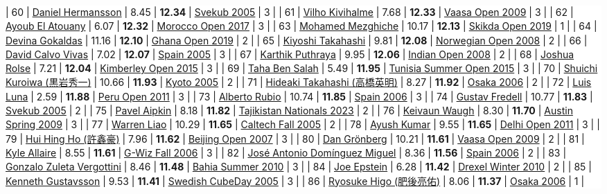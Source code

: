 | 60 | [Daniel Hermansson](https://www.worldcubeassociation.org/persons/2004HERM01) | 8.45 | **12.34** | [Svekub 2005](https://www.worldcubeassociation.org/competitions/Svekub2005/results/podiums#e222) | 3 |
| 61 | [Vilho Kivihalme](https://www.worldcubeassociation.org/persons/2009KIVI01) | 7.68 | **12.33** | [Vaasa Open 2009](https://www.worldcubeassociation.org/competitions/VaasaOpen2009/results/podiums#e222) | 3 |
| 62 | [Ayoub El Atouany](https://www.worldcubeassociation.org/persons/2017ATOU01) | 6.07 | **12.32** | [Morocco Open 2017](https://www.worldcubeassociation.org/competitions/MoroccoOpen2017/results/podiums#e222) | 3 |
| 63 | [Mohamed Mezghiche](https://www.worldcubeassociation.org/persons/2019MEZG01) | 10.17 | **12.13** | [Skikda Open 2019](https://www.worldcubeassociation.org/competitions/SkikdaOpen2019/results/podiums#e222) | 1 |
| 64 | [Devina Gokaldas](https://www.worldcubeassociation.org/persons/2018GOKA01) | 11.16 | **12.10** | [Ghana Open 2019](https://www.worldcubeassociation.org/competitions/GhanaOpen2019/results/podiums#e222) | 2 |
| 65 | [Kiyoshi Takahashi](https://www.worldcubeassociation.org/persons/2007TAKA01) | 9.81 | **12.08** | [Norwegian Open 2008](https://www.worldcubeassociation.org/competitions/NorwegianOpen2008/results/podiums#e222) | 2 |
| 66 | [David Calvo Vivas](https://www.worldcubeassociation.org/persons/2005CALV02) | 7.02 | **12.07** | [Spain 2005](https://www.worldcubeassociation.org/competitions/Spain2005/results/podiums#e222) | 3 |
| 67 | [Karthik Puthraya](https://www.worldcubeassociation.org/persons/2008PUTH01) | 9.95 | **12.06** | [Indian Open 2008](https://www.worldcubeassociation.org/competitions/IndianOpen2008/results/podiums#e222) | 2 |
| 68 | [Joshua Rolse](https://www.worldcubeassociation.org/persons/2015ROLS01) | 7.21 | **12.04** | [Kimberley Open 2015](https://www.worldcubeassociation.org/competitions/KimberleyOpen2015/results/podiums#e222) | 3 |
| 69 | [Taha Ben Salah](https://www.worldcubeassociation.org/persons/2015SALA03) | 5.49 | **11.95** | [Tunisia Summer Open 2015](https://www.worldcubeassociation.org/competitions/TunisiaSummerOpen2015/results/podiums#e222) | 3 |
| 70 | [Shuichi Kuroiwa (黒岩秀一)](https://www.worldcubeassociation.org/persons/2005KURO02) | 10.66 | **11.93** | [Kyoto 2005](https://www.worldcubeassociation.org/competitions/Kyoto2005/results/podiums#e222) | 2 |
| 71 | [Hideaki Takahashi (高橋英明)](https://www.worldcubeassociation.org/persons/2005TAKA01) | 8.27 | **11.92** | [Osaka 2006](https://www.worldcubeassociation.org/competitions/Osaka2006/results/podiums#e222) | 2 |
| 72 | [Luis Luna](https://www.worldcubeassociation.org/persons/2011LUNA01) | 2.59 | **11.88** | [Peru Open 2011](https://www.worldcubeassociation.org/competitions/PeruOpen2011/results/podiums#e222) | 3 |
| 73 | [Alberto Rubio](https://www.worldcubeassociation.org/persons/2005RUBI01) | 10.74 | **11.85** | [Spain 2006](https://www.worldcubeassociation.org/competitions/Spain2006/results/podiums#e222) | 3 |
| 74 | [Gustav Fredell](https://www.worldcubeassociation.org/persons/2004FRED01) | 10.77 | **11.83** | [Svekub 2005](https://www.worldcubeassociation.org/competitions/Svekub2005/results/podiums#e222) | 2 |
| 75 | [Pavel Aipkin](https://www.worldcubeassociation.org/persons/2019AIPK01) | 8.18 | **11.82** | [Tajikistan Nationals 2023](https://www.worldcubeassociation.org/competitions/TajikistanNationals2023/results/podiums#e222) | 2 |
| 76 | [Keivaun Waugh](https://www.worldcubeassociation.org/persons/2009WAUG01) | 8.30 | **11.70** | [Austin Spring 2009](https://www.worldcubeassociation.org/competitions/AustinSpring2009/results/podiums#e222) | 3 |
| 77 | [Warren Liao](https://www.worldcubeassociation.org/persons/2005LIAO01) | 10.29 | **11.65** | [Caltech Fall 2005](https://www.worldcubeassociation.org/competitions/CaltechFall2005/results/podiums#e222) | 2 |
| 78 | [Ayush Kumar](https://www.worldcubeassociation.org/persons/2011KULS01) | 9.55 | **11.65** | [Delhi Open 2011](https://www.worldcubeassociation.org/competitions/DelhiOpen2011/results/podiums#e222) | 3 |
| 79 | [Hui Hing Ho (許鑫豪)](https://www.worldcubeassociation.org/persons/2007HOHU01) | 7.96 | **11.62** | [Beijing Open 2007](https://www.worldcubeassociation.org/competitions/BeijingOpen2007/results/podiums#e222) | 3 |
| 80 | [Dan Grönberg](https://www.worldcubeassociation.org/persons/2009GRON02) | 10.21 | **11.61** | [Vaasa Open 2009](https://www.worldcubeassociation.org/competitions/VaasaOpen2009/results/podiums#e222) | 2 |
| 81 | [Kyle Allaire](https://www.worldcubeassociation.org/persons/2004ALLA01) | 8.55 | **11.61** | [G-Wiz Fall 2006](https://www.worldcubeassociation.org/competitions/GWiz2006/results/podiums#e222) | 3 |
| 82 | [José Antonio Domínguez Miguel](https://www.worldcubeassociation.org/persons/2004ANTO01) | 8.36 | **11.56** | [Spain 2006](https://www.worldcubeassociation.org/competitions/Spain2006/results/podiums#e222) | 2 |
| 83 | [Gonzalo Zuleta Vergottini](https://www.worldcubeassociation.org/persons/2010VERG01) | 8.46 | **11.48** | [Bahia Summer 2010](https://www.worldcubeassociation.org/competitions/BahiaInglesaSummer2010/results/podiums#e222) | 3 |
| 84 | [Joe Epstein](https://www.worldcubeassociation.org/persons/2007EPST01) | 6.28 | **11.42** | [Drexel Winter 2010](https://www.worldcubeassociation.org/competitions/DrexelWinter2010/results/podiums#e222) | 2 |
| 85 | [Kenneth Gustavsson](https://www.worldcubeassociation.org/persons/2005GUST01) | 9.53 | **11.41** | [Swedish CubeDay 2005](https://www.worldcubeassociation.org/competitions/SwedishCubeday2005/results/podiums#e222) | 3 |
| 86 | [Ryosuke Higo (肥後亮佑)](https://www.worldcubeassociation.org/persons/2006HIGO01) | 8.06 | **11.37** | [Osaka 2006](https://www.worldcubeassociation.org/competitions/Osaka2006/results/podiums#e222) | 1 |
